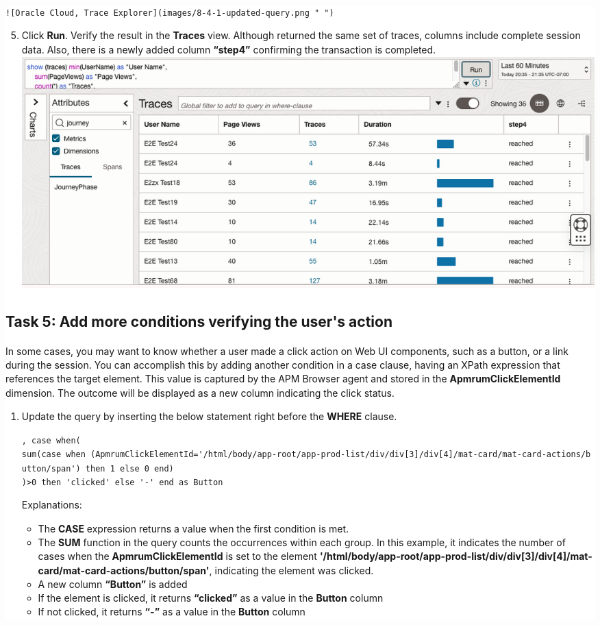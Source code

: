    ![Oracle Cloud, Trace Explorer](images/8-4-1-updated-query.png " ")

5. Click **Run**. Verify the result in the **Traces** view. Although returned the same set of traces, columns include complete session data. Also, there is a newly added column **“step4”** confirming the transaction is completed.
    ![Oracle Cloud, Trace Explorer](images/8-4-2-updated-query-traces.png " ")

## Task 5:  Add more conditions verifying the user's action

In some cases, you may want to know whether a user made a click action on Web UI components, such as a button, or a link during the session. You can accomplish this by adding another condition in a case clause, having an XPath expression that references the target element. This value is captured by the APM Browser agent and stored in the **ApmrumClickElementId** dimension. The outcome will be displayed as a new column indicating the click status.

1.	Update the query by inserting the below statement right before the **WHERE** clause.

		, case when(
		sum(case when (ApmrumClickElementId='/html/body/app-root/app-prod-list/div/div[3]/div[4]/mat-card/mat-card-actions/button/span') then 1 else 0 end)
		)>0 then 'clicked' else '-' end as Button 

	Explanations:

	* The **CASE** expression returns a value when the first condition is met.
	* The **SUM** function in the query counts the occurrences within each group. In this example, it indicates the number of cases when the **ApmrumClickElementId** is set to the element **'/html/body/app-root/app-prod-list/div/div[3]/div[4]/mat-card/mat-card-actions/button/span'**, indicating the element was clicked.
	* A new column **“Button”** is added
	* If the element is clicked, it returns **“clicked”** as a value in the **Button** column
	* If not clicked, it returns **“-”** as a value in the **Button** column
